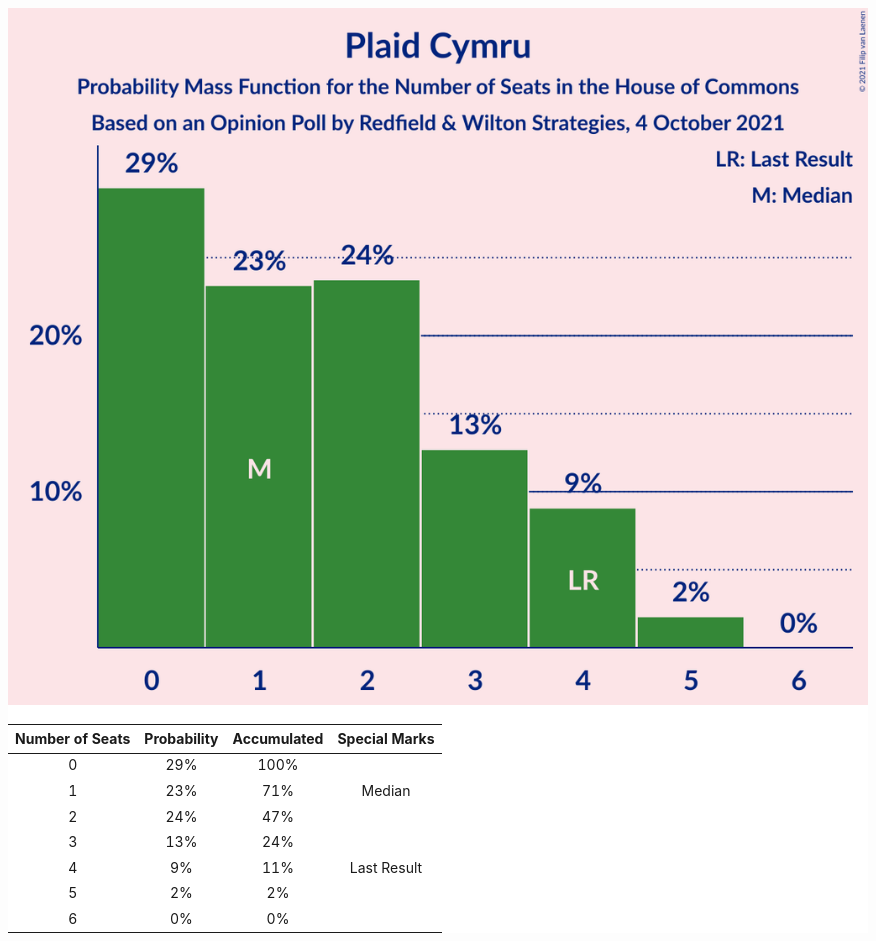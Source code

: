 ![Graph with seats probability mass function not yet produced](2021-10-04-RedfieldWiltonStrategies-seats-pmf-plaidcymru.png "Seats Probability Mass Function")

| Number of Seats | Probability | Accumulated | Special Marks |
|:---------------:|:-----------:|:-----------:|:-------------:|
| 0 | 29% | 100% |  |
| 1 | 23% | 71% | Median |
| 2 | 24% | 47% |  |
| 3 | 13% | 24% |  |
| 4 | 9% | 11% | Last Result |
| 5 | 2% | 2% |  |
| 6 | 0% | 0% |  |
